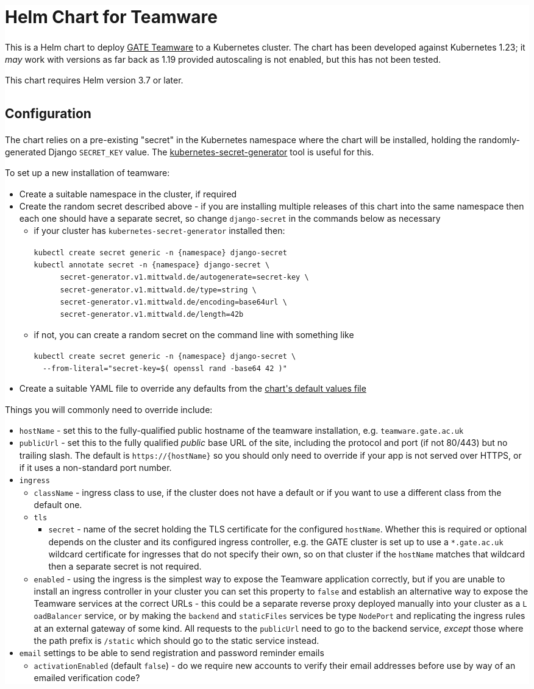 Helm Chart for Teamware
=======================

This is a Helm chart to deploy [GATE Teamware](https://github.com/GateNLP/gate-teamware) to a Kubernetes cluster.  The chart has been developed against Kubernetes 1.23; it _may_ work with versions as far back as 1.19 provided autoscaling is not enabled, but this has not been tested.

This chart requires Helm version 3.7 or later.

## Configuration

The chart relies on a pre-existing "secret" in the Kubernetes namespace where the chart will be installed, holding the randomly-generated Django `SECRET_KEY` value.  The [kubernetes-secret-generator](https://github.com/mittwald/kubernetes-secret-generator) tool is useful for this.

To set up a new installation of teamware:

- Create a suitable namespace in the cluster, if required
- Create the random secret described above - if you are installing multiple releases of this chart into the same namespace then each one should have a separate secret, so change `django-secret` in the commands below as necessary
  - if your cluster has `kubernetes-secret-generator` installed then:
    ```
    kubectl create secret generic -n {namespace} django-secret
    kubectl annotate secret -n {namespace} django-secret \
          secret-generator.v1.mittwald.de/autogenerate=secret-key \
          secret-generator.v1.mittwald.de/type=string \
          secret-generator.v1.mittwald.de/encoding=base64url \
          secret-generator.v1.mittwald.de/length=42b
    ```
  - if not, you can create a random secret on the command line with something like 
    ```
    kubectl create secret generic -n {namespace} django-secret \
      --from-literal="secret-key=$( openssl rand -base64 42 )"
    ```
- Create a suitable YAML file to override any defaults from the [chart's default values file](values.yaml)

Things you will commonly need to override include:

- `hostName` - set this to the fully-qualified public hostname of the teamware installation, e.g. `teamware.gate.ac.uk`
- `publicUrl` - set this to the fully qualified _public_ base URL of the site, including the protocol and port (if not 80/443) but no trailing slash.  The default is `https://{hostName}` so you should only need to override if your app is not served over HTTPS, or if it uses a non-standard port number. 
- `ingress`
  - `className` - ingress class to use, if the cluster does not have a default or if you want to use a different class from the default one.
  - `tls`
    - `secret` - name of the secret holding the TLS certificate for the configured `hostName`.  Whether this is required or optional depends on the cluster and its configured ingress controller, e.g. the GATE cluster is set up to use a `*.gate.ac.uk` wildcard certificate for ingresses that do not specify their own, so on that cluster if the `hostName` matches that wildcard then a separate secret is not required.
  - `enabled` - using the ingress is the simplest way to expose the Teamware application correctly, but if you are unable to install an ingress controller in your cluster you can set this property to `false` and establish an alternative way to expose the Teamware services at the correct URLs - this could be a separate reverse proxy deployed manually into your cluster as a `LoadBalancer` service, or by making the `backend` and `staticFiles` services be type `NodePort` and replicating the ingress rules at an external gateway of some kind.  All requests to the `publicUrl` need to go to the backend service, _except_ those where the path prefix is `/static` which should go to the static service instead.
- `email` settings to be able to send registration and password reminder emails
  - `activationEnabled` (default `false`) - do we require new accounts to verify their email addresses before use by way of an emailed verification code?